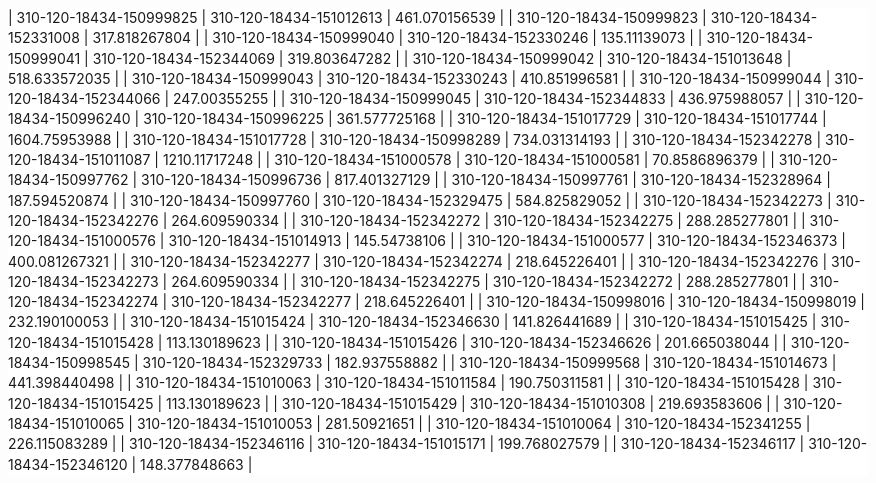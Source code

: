 | 310-120-18434-150999825 | 310-120-18434-151012613 | 461.070156539 |
| 310-120-18434-150999823 | 310-120-18434-152331008 | 317.818267804 |
| 310-120-18434-150999040 | 310-120-18434-152330246 | 135.11139073 |
| 310-120-18434-150999041 | 310-120-18434-152344069 | 319.803647282 |
| 310-120-18434-150999042 | 310-120-18434-151013648 | 518.633572035 |
| 310-120-18434-150999043 | 310-120-18434-152330243 | 410.851996581 |
| 310-120-18434-150999044 | 310-120-18434-152344066 | 247.00355255 |
| 310-120-18434-150999045 | 310-120-18434-152344833 | 436.975988057 |
| 310-120-18434-150996240 | 310-120-18434-150996225 | 361.577725168 |
| 310-120-18434-151017729 | 310-120-18434-151017744 | 1604.75953988 |
| 310-120-18434-151017728 | 310-120-18434-150998289 | 734.031314193 |
| 310-120-18434-152342278 | 310-120-18434-151011087 | 1210.11717248 |
| 310-120-18434-151000578 | 310-120-18434-151000581 | 70.8586896379 |
| 310-120-18434-150997762 | 310-120-18434-150996736 | 817.401327129 |
| 310-120-18434-150997761 | 310-120-18434-152328964 | 187.594520874 |
| 310-120-18434-150997760 | 310-120-18434-152329475 | 584.825829052 |
| 310-120-18434-152342273 | 310-120-18434-152342276 | 264.609590334 |
| 310-120-18434-152342272 | 310-120-18434-152342275 | 288.285277801 |
| 310-120-18434-151000576 | 310-120-18434-151014913 | 145.54738106 |
| 310-120-18434-151000577 | 310-120-18434-152346373 | 400.081267321 |
| 310-120-18434-152342277 | 310-120-18434-152342274 | 218.645226401 |
| 310-120-18434-152342276 | 310-120-18434-152342273 | 264.609590334 |
| 310-120-18434-152342275 | 310-120-18434-152342272 | 288.285277801 |
| 310-120-18434-152342274 | 310-120-18434-152342277 | 218.645226401 |
| 310-120-18434-150998016 | 310-120-18434-150998019 | 232.190100053 |
| 310-120-18434-151015424 | 310-120-18434-152346630 | 141.826441689 |
| 310-120-18434-151015425 | 310-120-18434-151015428 | 113.130189623 |
| 310-120-18434-151015426 | 310-120-18434-152346626 | 201.665038044 |
| 310-120-18434-150998545 | 310-120-18434-152329733 | 182.937558882 |
| 310-120-18434-150999568 | 310-120-18434-151014673 | 441.398440498 |
| 310-120-18434-151010063 | 310-120-18434-151011584 | 190.750311581 |
| 310-120-18434-151015428 | 310-120-18434-151015425 | 113.130189623 |
| 310-120-18434-151015429 | 310-120-18434-151010308 | 219.693583606 |
| 310-120-18434-151010065 | 310-120-18434-151010053 | 281.50921651 |
| 310-120-18434-151010064 | 310-120-18434-152341255 | 226.115083289 |
| 310-120-18434-152346116 | 310-120-18434-151015171 | 199.768027579 |
| 310-120-18434-152346117 | 310-120-18434-152346120 | 148.377848663 |